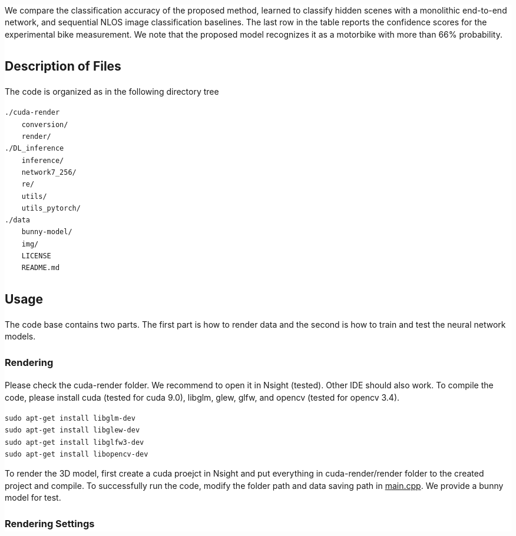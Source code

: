 
We compare the classification accuracy of the proposed method, learned to
classify hidden scenes with a monolithic end-to-end network, and sequential NLOS image classification baselines.
The last row in the table reports the confidence scores for the experimental
bike measurement. We note that the proposed model recognizes it as a motorbike
with more than 66% probability.

## Description of Files

The code is organized as in the following directory tree

    ./cuda-render
        conversion/
        render/
	./DL_inference
        inference/
        network7_256/
        re/
        utils/
        utils_pytorch/
	./data
        bunny-model/
        img/
        LICENSE
        README.md

## Usage

The code base contains two parts. The first part is how to render data and 
the second is how to train and test the neural network models.
 
### Rendering

Please check the cuda-render folder. We recommend to open it in Nsight (tested). 
Other IDE should also work. To compile the code, please install cuda (tested for cuda 9.0), 
libglm, glew, glfw, and opencv (tested for opencv 3.4).

```
sudo apt-get install libglm-dev
sudo apt-get install libglew-dev
sudo apt-get install libglfw3-dev
sudo apt-get install libopencv-dev
```

To render the 3D model, first create a cuda proejct in Nsight and put everything in cuda-render/render folder to the created project and compile. To successfully run the code, modify the folder path and data saving path in [main.cpp](https://github.com/princeton-computational-imaging/NLOSFeatureEmbeddings/blob/6274ff26c31748c760414664c9f3655d7874de1a/cuda-render/render/src/main.cpp#L32). We provide a bunny model for test.

### Rendering Settings
